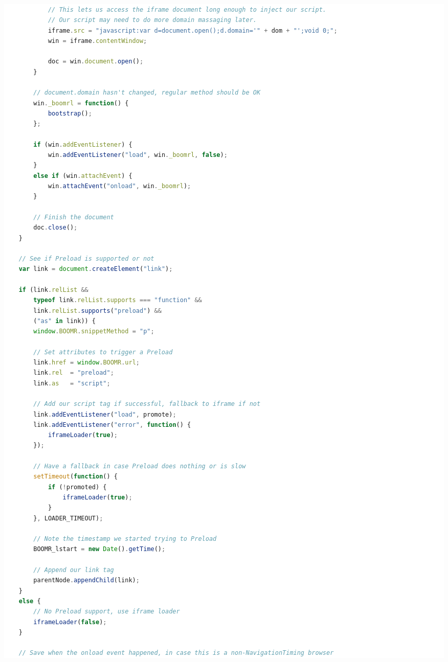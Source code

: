 ```javascript
			// This lets us access the iframe document long enough to inject our script.
			// Our script may need to do more domain massaging later.
			iframe.src = "javascript:var d=document.open();d.domain='" + dom + "';void 0;";
			win = iframe.contentWindow;

			doc = win.document.open();
		}

		// document.domain hasn't changed, regular method should be OK
		win._boomrl = function() {
			bootstrap();
		};

		if (win.addEventListener) {
			win.addEventListener("load", win._boomrl, false);
		}
		else if (win.attachEvent) {
			win.attachEvent("onload", win._boomrl);
		}

		// Finish the document
		doc.close();
	}

	// See if Preload is supported or not
	var link = document.createElement("link");

	if (link.relList &&
	    typeof link.relList.supports === "function" &&
	    link.relList.supports("preload") &&
	    ("as" in link)) {
		window.BOOMR.snippetMethod = "p";

		// Set attributes to trigger a Preload
		link.href = window.BOOMR.url;
		link.rel  = "preload";
		link.as   = "script";

		// Add our script tag if successful, fallback to iframe if not
		link.addEventListener("load", promote);
		link.addEventListener("error", function() {
			iframeLoader(true);
		});

		// Have a fallback in case Preload does nothing or is slow
		setTimeout(function() {
			if (!promoted) {
				iframeLoader(true);
			}
		}, LOADER_TIMEOUT);

		// Note the timestamp we started trying to Preload
		BOOMR_lstart = new Date().getTime();

		// Append our link tag
		parentNode.appendChild(link);
	}
	else {
		// No Preload support, use iframe loader
		iframeLoader(false);
	}

	// Save when the onload event happened, in case this is a non-NavigationTiming browser
```